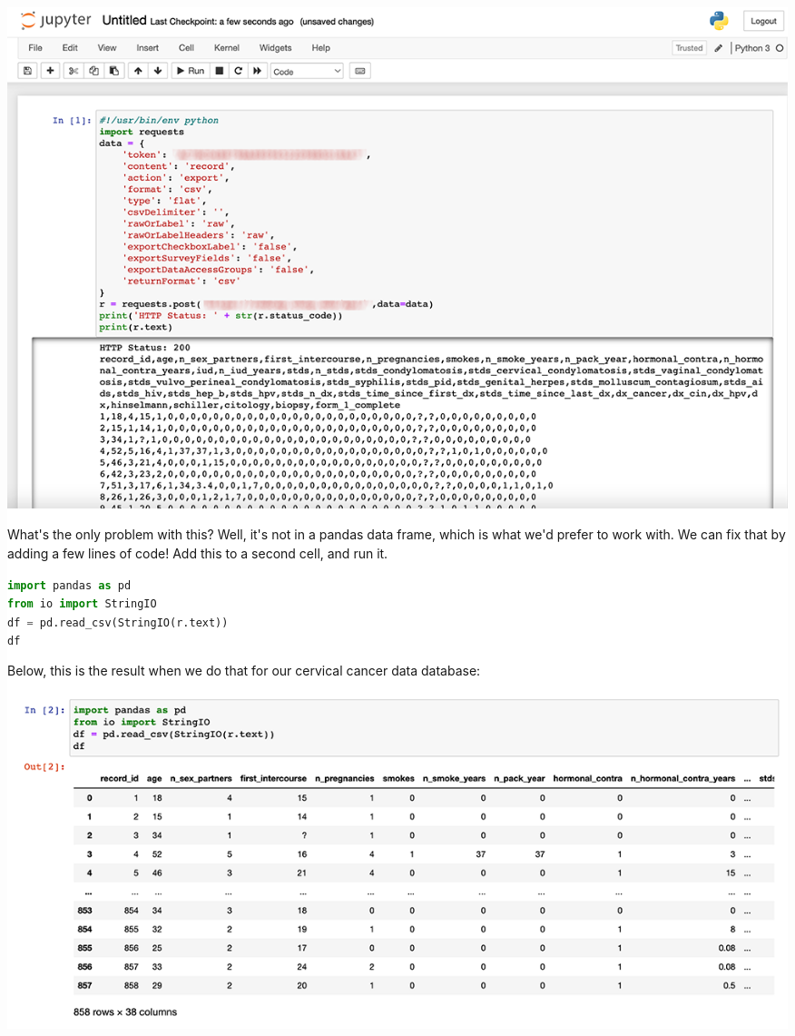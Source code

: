 ![The same python code as before, now in a Jupyter notebook.](media/jupyter_1.png)

What's the only problem with this?  Well, it's not in a pandas data frame, which is what we'd prefer to work with.  We can fix that by adding a few lines of code!  Add this to a second cell, and run it.

```python
import pandas as pd
from io import StringIO
df = pd.read_csv(StringIO(r.text))
df
```

Below, this is the result when we do that for our cervical cancer data database:

![The python code listed above, and the resulting data frame.](media/jupyter_2.png)
